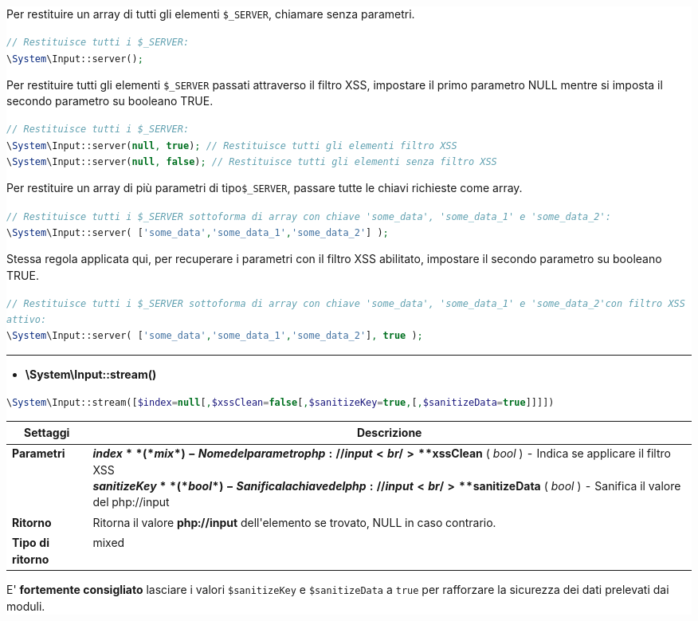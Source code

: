 
Per restituire un array di tutti gli elementi `$_SERVER`, chiamare senza parametri.

```php
// Restituisce tutti i $_SERVER:
\System\Input::server(); 
```



Per restituire tutti gli elementi `$_SERVER` passati attraverso il filtro XSS, impostare il primo parametro NULL mentre si imposta il secondo parametro su booleano TRUE.

```php
// Restituisce tutti i $_SERVER:
\System\Input::server(null, true); // Restituisce tutti gli elementi filtro XSS
\System\Input::server(null, false); // Restituisce tutti gli elementi senza filtro XSS
```



Per restituire un array di più parametri di tipo`$_SERVER`, passare tutte le chiavi richieste come array.

```php
// Restituisce tutti i $_SERVER sottoforma di array con chiave 'some_data', 'some_data_1' e 'some_data_2':
\System\Input::server( ['some_data','some_data_1','some_data_2'] );
```



Stessa regola applicata qui, per recuperare i parametri con il filtro XSS abilitato, impostare il secondo parametro su booleano TRUE.

```php
// Restituisce tutti i $_SERVER sottoforma di array con chiave 'some_data', 'some_data_1' e 'some_data_2'con filtro XSS attivo:
\System\Input::server( ['some_data','some_data_1','some_data_2'], true );
```



------



- **\System\Input::stream()**

```php
\System\Input::stream([$index=null[,$xssClean=false[,$sanitizeKey=true,[,$sanitizeData=true]]]])
```

| Settaggi            | Descrizione                                                  |
| ------------------- | ------------------------------------------------------------ |
| **Parametri**       | **$index** ( *mix* ) - Nome del parametro php://input <br />**$xssClean** ( *bool* ) - Indica se applicare il filtro XSS<br />**$sanitizeKey** ( *bool* ) - Sanifica la chiave del php://input<br />**$sanitizeData** ( *bool* ) - Sanifica il valore del php://input |
| **Ritorno**         | Ritorna il valore **php://input** dell'elemento se trovato, NULL in caso contrario. |
| **Tipo di ritorno** | mixed                                                        |

E' **fortemente consigliato** lasciare i valori `$sanitizeKey` e `$sanitizeData` a `true` per rafforzare la sicurezza dei dati prelevati dai moduli.
